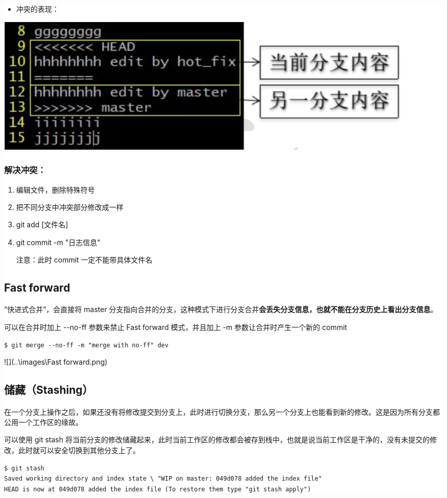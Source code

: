 * 冲突的表现：

![](..\images\冲突的表现.png)

### 解决冲突：

1. 编辑文件，删除特殊符号

2. 把不同分支中冲突部分修改成一样

3. git add [文件名]

4. git commit -m "日志信息"

   注意：此时 commit 一定不能带具体文件名





## Fast forward

“快进式合并”，会直接将 master 分支指向合并的分支，这种模式下进行分支合并**会丢失分支信息，也就不能在分支历史上看出分支信息**。

可以在合并时加上 --no-ff 参数来禁止 Fast forward 模式，并且加上 -m 参数让合并时产生一个新的 commit

```shell
$ git merge --no-ff -m "merge with no-ff" dev
```

![](..\images\Fast forward.png)







## 储藏（Stashing）

在一个分支上操作之后，如果还没有将修改提交到分支上，此时进行切换分支，那么另一个分支上也能看到新的修改。这是因为所有分支都公用一个工作区的缘故。

可以使用 git stash 将当前分支的修改储藏起来，此时当前工作区的修改都会被存到栈中，也就是说当前工作区是干净的，没有未提交的修改，此时就可以安全切换到其他分支上了。

```shell
$ git stash
Saved working directory and index state \ "WIP on master: 049d078 added the index file"
HEAD is now at 049d078 added the index file (To restore them type "git stash apply")
```
